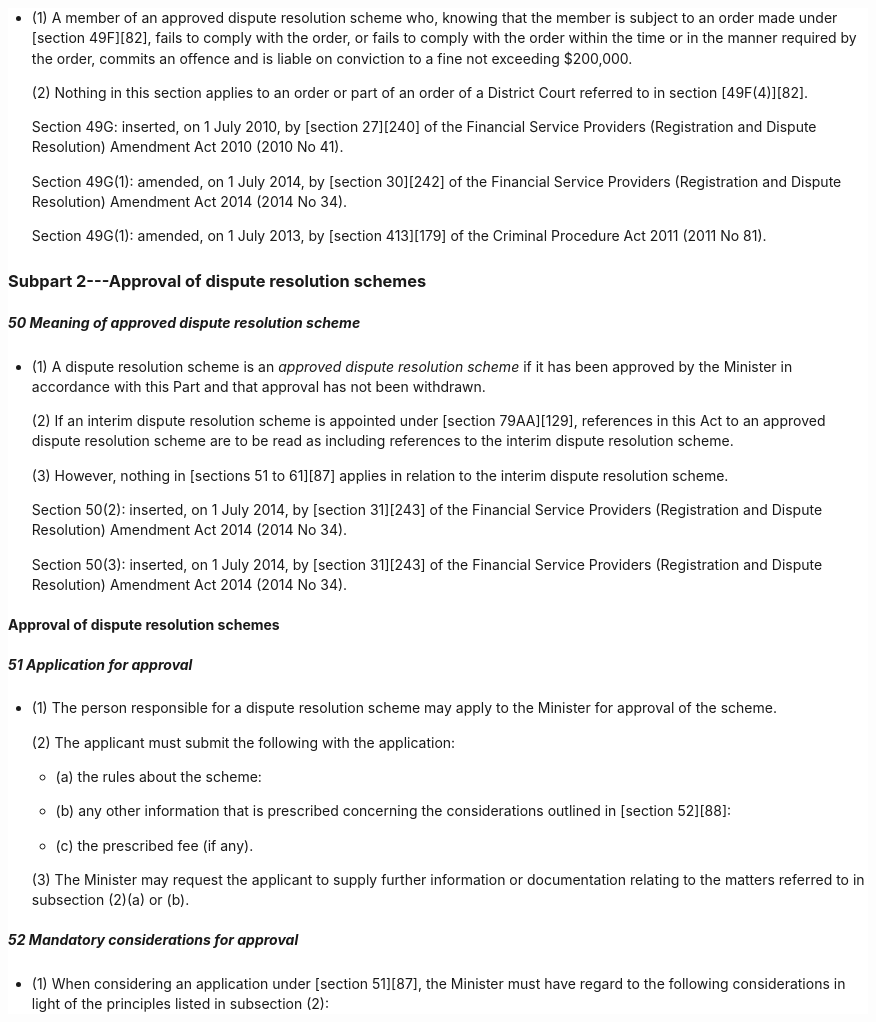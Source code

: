 *   (1) A member of an approved dispute resolution scheme who, knowing that the member is subject to an order made under [section 49F][82], fails to comply with the order, or fails to comply with the order within the time or in the manner required by the order, commits an offence and is liable on conviction to a fine not exceeding $200,000\.
    
    (2) Nothing in this section applies to an order or part of an order of a District Court referred to in section [49F(4)][82].
    
    Section 49G: inserted, on 1 July 2010, by [section 27][240] of the Financial Service Providers (Registration and Dispute Resolution) Amendment Act 2010 (2010 No 41).
    
    Section 49G(1): amended, on 1 July 2014, by [section 30][242] of the Financial Service Providers (Registration and Dispute Resolution) Amendment Act 2014 (2014 No 34).
    
    Section 49G(1): amended, on 1 July 2013, by [section 413][179] of the Criminal Procedure Act 2011 (2011 No 81).

### Subpart 2---Approval of dispute resolution schemes

##### 50 Meaning of approved dispute resolution scheme
    
*   (1) A dispute resolution scheme is an _approved dispute resolution scheme_ if it has been approved by the Minister in accordance with this Part and that approval has not been withdrawn.
    
    (2) If an interim dispute resolution scheme is appointed under [section 79AA][129], references in this Act to an approved dispute resolution scheme are to be read as including references to the interim dispute resolution scheme.
    
    (3) However, nothing in [sections 51 to 61][87] applies in relation to the interim dispute resolution scheme.
    
    Section 50(2): inserted, on 1 July 2014, by [section 31][243] of the Financial Service Providers (Registration and Dispute Resolution) Amendment Act 2014 (2014 No 34).
    
    Section 50(3): inserted, on 1 July 2014, by [section 31][243] of the Financial Service Providers (Registration and Dispute Resolution) Amendment Act 2014 (2014 No 34).

#### Approval of dispute resolution schemes

##### 51 Application for approval
    
*   (1) The person responsible for a dispute resolution scheme may apply to the Minister for approval of the scheme.
    
    (2) The applicant must submit the following with the application:
        
    *   (a) the rules about the scheme:
    
    *   (b) any other information that is prescribed concerning the considerations outlined in [section 52][88]:
    
    *   (c) the prescribed fee (if any).
    
    (3) The Minister may request the applicant to supply further information or documentation relating to the matters referred to in subsection (2)(a) or (b).

##### 52 Mandatory considerations for approval
    
*   (1) When considering an application under [section 51][87], the Minister must have regard to the following considerations in light of the principles listed in subsection (2):
        